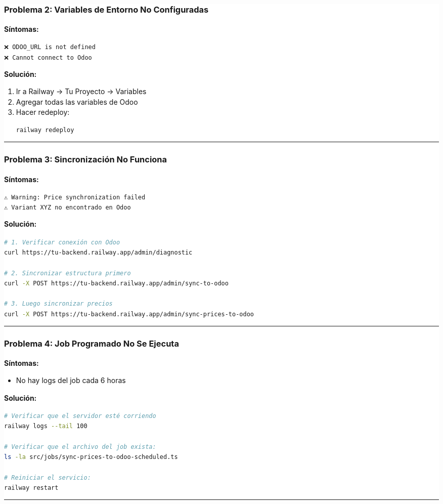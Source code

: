 
### Problema 2: Variables de Entorno No Configuradas

**Síntomas:**
```
❌ ODOO_URL is not defined
❌ Cannot connect to Odoo
```

**Solución:**
1. Ir a Railway → Tu Proyecto → Variables
2. Agregar todas las variables de Odoo
3. Hacer redeploy:
   ```bash
   railway redeploy
   ```

---

### Problema 3: Sincronización No Funciona

**Síntomas:**
```
⚠️ Warning: Price synchronization failed
⚠️ Variant XYZ no encontrado en Odoo
```

**Solución:**
```bash
# 1. Verificar conexión con Odoo
curl https://tu-backend.railway.app/admin/diagnostic

# 2. Sincronizar estructura primero
curl -X POST https://tu-backend.railway.app/admin/sync-to-odoo

# 3. Luego sincronizar precios
curl -X POST https://tu-backend.railway.app/admin/sync-prices-to-odoo
```

---

### Problema 4: Job Programado No Se Ejecuta

**Síntomas:**
- No hay logs del job cada 6 horas

**Solución:**
```bash
# Verificar que el servidor esté corriendo
railway logs --tail 100

# Verificar que el archivo del job exista:
ls -la src/jobs/sync-prices-to-odoo-scheduled.ts

# Reiniciar el servicio:
railway restart
```

---